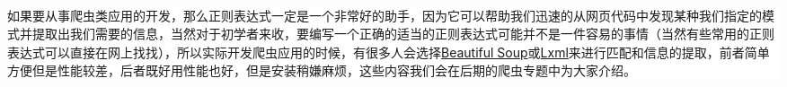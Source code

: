 如果要从事爬虫类应用的开发，那么正则表达式一定是一个非常好的助手，因为它可以帮助我们迅速的从网页代码中发现某种我们指定的模式并提取出我们需要的信息，当然对于初学者来收，要编写一个正确的适当的正则表达式可能并不是一件容易的事情（当然有些常用的正则表达式可以直接在网上找找），所以实际开发爬虫应用的时候，有很多人会选择[Beautiful Soup](https://www.crummy.com/software/BeautifulSoup/)或[Lxml](http://lxml.de/)来进行匹配和信息的提取，前者简单方便但是性能较差，后者既好用性能也好，但是安装稍嫌麻烦，这些内容我们会在后期的爬虫专题中为大家介绍。
